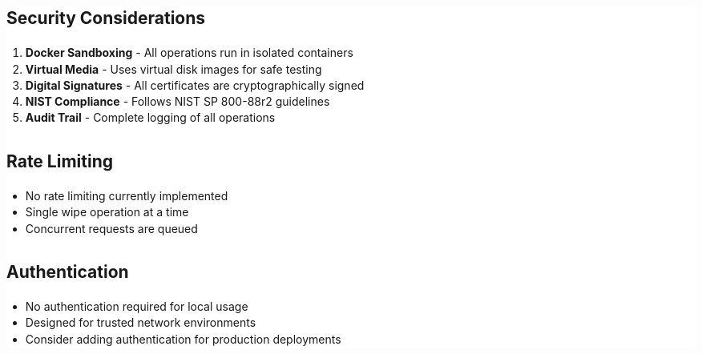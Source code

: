 ## Security Considerations

1. **Docker Sandboxing** - All operations run in isolated containers
2. **Virtual Media** - Uses virtual disk images for safe testing
3. **Digital Signatures** - All certificates are cryptographically signed
4. **NIST Compliance** - Follows NIST SP 800-88r2 guidelines
5. **Audit Trail** - Complete logging of all operations

## Rate Limiting

- No rate limiting currently implemented
- Single wipe operation at a time
- Concurrent requests are queued

## Authentication

- No authentication required for local usage
- Designed for trusted network environments
- Consider adding authentication for production deployments
